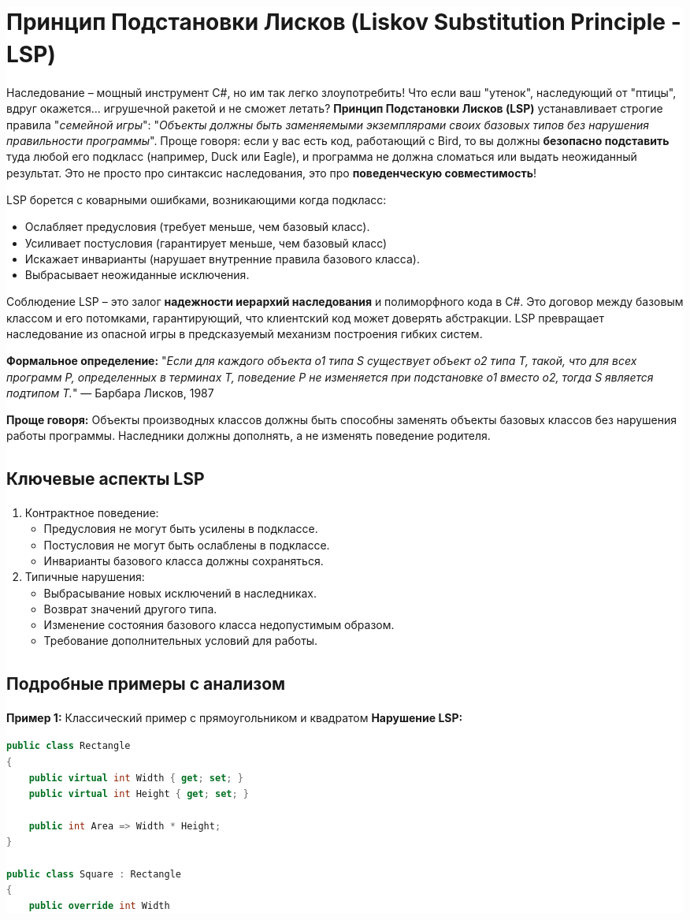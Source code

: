 # Принцип Подстановки Лисков (Liskov Substitution Principle - LSP)

Наследование – мощный инструмент C#, но им так легко злоупотребить! Что если ваш "утенок", наследующий от "птицы", 
вдруг окажется... игрушечной ракетой и не сможет летать? **Принцип Подстановки Лисков (LSP)** устанавливает строгие правила 
"*семейной игры*": "*Объекты должны быть заменяемыми экземплярами своих базовых типов без нарушения правильности программы*". 
Проще говоря: если у вас есть код, работающий с Bird, то вы должны **безопасно подставить** туда любой его подкласс 
(например, Duck или Eagle), и программа не должна сломаться или выдать неожиданный результат. Это не просто про 
синтаксис наследования, это про **поведенческую совместимость**! 

LSP борется с коварными ошибками, возникающими когда подклаcс:
* Ослабляет предусловия (требует меньше, чем базовый класс).
* Усиливает постусловия (гарантирует меньше, чем базовый класс)
* Искажает инварианты (нарушает внутренние правила базового класса).
* Выбрасывает неожиданные исключения.

Соблюдение LSP – это залог **надежности иерархий наследования** и полиморфного кода в C#. 
Это договор между базовым классом и его потомками, гарантирующий, что клиентский код может доверять абстракции. 
LSP превращает наследование из опасной игры в предсказуемый механизм построения гибких систем.

**Формальное определение:**
"*Если для каждого объекта o1 типа S существует объект o2 типа T, такой, что для всех программ P, определенных в 
терминах T, поведение P не изменяется при подстановке o1 вместо o2, тогда S является подтипом T.*" — Барбара Лисков, 1987

**Проще говоря:**
Объекты производных классов должны быть способны заменять объекты базовых классов без нарушения работы программы. 
Наследники должны дополнять, а не изменять поведение родителя.

## Ключевые аспекты LSP
1. Контрактное поведение:
    * Предусловия не могут быть усилены в подклассе.
    * Постусловия не могут быть ослаблены в подклассе.
    * Инварианты базового класса должны сохраняться.
2. Типичные нарушения:
    * Выбрасывание новых исключений в наследниках.
    * Возврат значений другого типа.
    * Изменение состояния базового класса недопустимым образом.
    * Требование дополнительных условий для работы.

## Подробные примеры с анализом
**Пример 1:** Классический пример с прямоугольником и квадратом
**Нарушение LSP:**
```csharp
public class Rectangle
{
    public virtual int Width { get; set; }
    public virtual int Height { get; set; }
    
    public int Area => Width * Height;
}

public class Square : Rectangle
{
    public override int Width
```